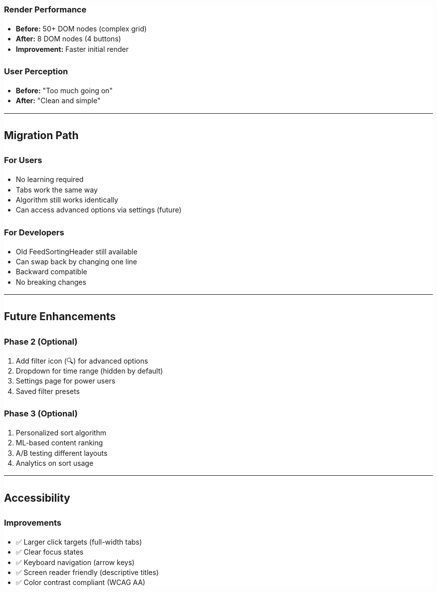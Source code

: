 ### Render Performance
- **Before:** 50+ DOM nodes (complex grid)
- **After:** 8 DOM nodes (4 buttons)
- **Improvement:** Faster initial render

### User Perception
- **Before:** "Too much going on"
- **After:** "Clean and simple"

---

## Migration Path

### For Users
- No learning required
- Tabs work the same way
- Algorithm still works identically
- Can access advanced options via settings (future)

### For Developers
- Old FeedSortingHeader still available
- Can swap back by changing one line
- Backward compatible
- No breaking changes

---

## Future Enhancements

### Phase 2 (Optional)
1. Add filter icon (🔍) for advanced options
2. Dropdown for time range (hidden by default)
3. Settings page for power users
4. Saved filter presets

### Phase 3 (Optional)
1. Personalized sort algorithm
2. ML-based content ranking
3. A/B testing different layouts
4. Analytics on sort usage

---

## Accessibility

### Improvements
- ✅ Larger click targets (full-width tabs)
- ✅ Clear focus states
- ✅ Keyboard navigation (arrow keys)
- ✅ Screen reader friendly (descriptive titles)
- ✅ Color contrast compliant (WCAG AA)
